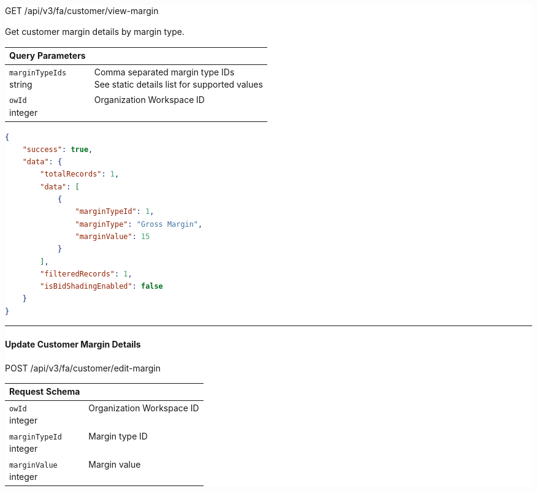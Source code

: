 <span class="badge badge--primary">GET</span> <span class="path-text">/api/v3/fa/customer/view-margin</span>

<div class="container">
  <div class="child1">

Get customer margin details by margin type.

| Query Parameters | |
| ---- | --- |
| `marginTypeIds` <br /><span class="type-text">string</span> | Comma separated margin type IDs <br />See static details list for supported values |
| `owId` <br /><span class="type-text">integer</span> | Organization Workspace ID |

</div><div class="child2">

```json title="Response 200"
{
    "success": true,
    "data": {
        "totalRecords": 1,
        "data": [
            {
                "marginTypeId": 1,
                "marginType": "Gross Margin",
                "marginValue": 15
            }
        ],
        "filteredRecords": 1,
        "isBidShadingEnabled": false
    }
}
```

</div></div>

---

#### Update Customer Margin Details

<span class="badge badge--success">POST</span> <span class="path-text">/api/v3/fa/customer/edit-margin</span>

<div class="container">
  <div class="child1">

| Request Schema |  |
| ----  | --- |
| `owId` <br /><span class="type-text">integer</span> | Organization Workspace ID |
| `marginTypeId` <br /><span class="type-text">integer</span> | Margin type ID |
| `marginValue` <br /><span class="type-text">integer</span> | Margin value |

</div><div class="child2">
